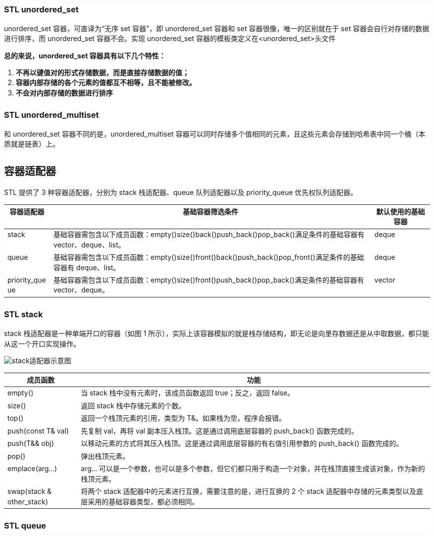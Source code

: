 ### STL unordered_set

unordered_set 容器，可直译为“无序 set 容器”，即 unordered_set 容器和 set 容器很像，唯一的区别就在于 set 容器会自行对存储的数据进行排序，而 unordered_set 容器不会。实现 unordered_set 容器的模板类定义在<unordered_set>头文件

**总的来说，unordered_set 容器具有以下几个特性：**

1. **不再以键值对的形式存储数据，而是直接存储数据的值；**
2. **容器内部存储的各个元素的值都互不相等，且不能被修改。**
3. **不会对内部存储的数据进行排序**

### STL unordered_multiset

和 unordered_set 容器不同的是，unordered_multiset 容器可以同时存储多个值相同的元素，且这些元素会存储到哈希表中同一个桶（本质就是链表）上。

## 容器适配器

STL 提供了 3 种容器适配器，分别为 stack 栈适配器、queue 队列适配器以及 priority_queue 优先权队列适配器。

| 容器适配器     | 基础容器筛选条件                                             | 默认使用的基础容器 |
| -------------- | ------------------------------------------------------------ | ------------------ |
| stack          | 基础容器需包含以下成员函数：empty()size()back()push_back()pop_back()满足条件的基础容器有 vector、deque、list。 | deque              |
| queue          | 基础容器需包含以下成员函数：empty()size()front()back()push_back()pop_front()满足条件的基础容器有 deque、list。 | deque              |
| priority_queue | 基础容器需包含以下成员函数：empty()size()front()push_back()pop_back()满足条件的基础容器有vector、deque。 | vector             |

### STL stack

stack 栈适配器是一种单端开口的容器（如图 1 所示），实际上该容器模拟的就是栈存储结构，即无论是向里存数据还是从中取数据，都只能从这一个开口实现操作。

![stack适配器示意图](http://c.biancheng.net/uploads/allimg/180913/2-1P913101Q4T2.jpg)



| 成员函数                     | 功能                                                         |
| ---------------------------- | ------------------------------------------------------------ |
| empty()                      | 当 stack 栈中没有元素时，该成员函数返回 true；反之，返回 false。 |
| size()                       | 返回 stack 栈中存储元素的个数。                              |
| top()                        | 返回一个栈顶元素的引用，类型为 T&。如果栈为空，程序会报错。  |
| push(const T& val)           | 先复制 val，再将 val 副本压入栈顶。这是通过调用底层容器的 push_back() 函数完成的。 |
| push(T&& obj)                | 以移动元素的方式将其压入栈顶。这是通过调用底层容器的有右值引用参数的 push_back() 函数完成的。 |
| pop()                        | 弹出栈顶元素。                                               |
| emplace(arg...)              | arg... 可以是一个参数，也可以是多个参数，但它们都只用于构造一个对象，并在栈顶直接生成该对象，作为新的栈顶元素。 |
| swap(stack<T> & other_stack) | 将两个 stack 适配器中的元素进行互换，需要注意的是，进行互换的 2 个 stack 适配器中存储的元素类型以及底层采用的基础容器类型，都必须相同。 |

### STL queue
